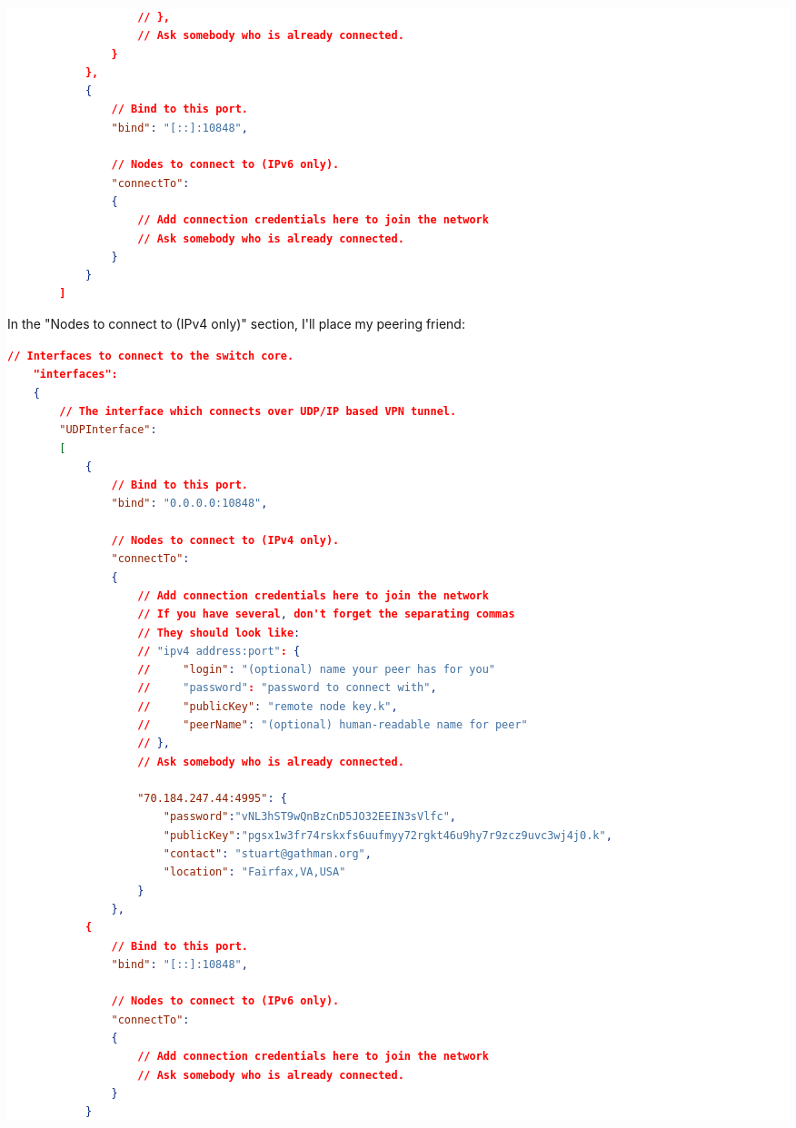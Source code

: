 ```json
                    // },
                    // Ask somebody who is already connected.
                }
            },
            {
                // Bind to this port.
                "bind": "[::]:10848",

                // Nodes to connect to (IPv6 only).
                "connectTo":
                {
                    // Add connection credentials here to join the network
                    // Ask somebody who is already connected.
                }
            }
        ]
```

In the "Nodes to connect to (IPv4 only)" section,
I'll place my peering friend:

```json
// Interfaces to connect to the switch core.
    "interfaces":
    {
        // The interface which connects over UDP/IP based VPN tunnel.
        "UDPInterface":
        [
            {
                // Bind to this port.
                "bind": "0.0.0.0:10848",

                // Nodes to connect to (IPv4 only).
                "connectTo":
                {
                    // Add connection credentials here to join the network
                    // If you have several, don't forget the separating commas
                    // They should look like:
                    // "ipv4 address:port": {
                    //     "login": "(optional) name your peer has for you"
                    //     "password": "password to connect with",
                    //     "publicKey": "remote node key.k",
                    //     "peerName": "(optional) human-readable name for peer"
                    // },
                    // Ask somebody who is already connected.

                    "70.184.247.44:4995": {
                        "password":"vNL3hST9wQnBzCnD5JO32EEIN3sVlfc",
                        "publicKey":"pgsx1w3fr74rskxfs6uufmyy72rgkt46u9hy7r9zcz9uvc3wj4j0.k",
                        "contact": "stuart@gathman.org",
                        "location": "Fairfax,VA,USA"
                    }
                },
            {
                // Bind to this port.
                "bind": "[::]:10848",

                // Nodes to connect to (IPv6 only).
                "connectTo":
                {
                    // Add connection credentials here to join the network
                    // Ask somebody who is already connected.
                }
            }
```